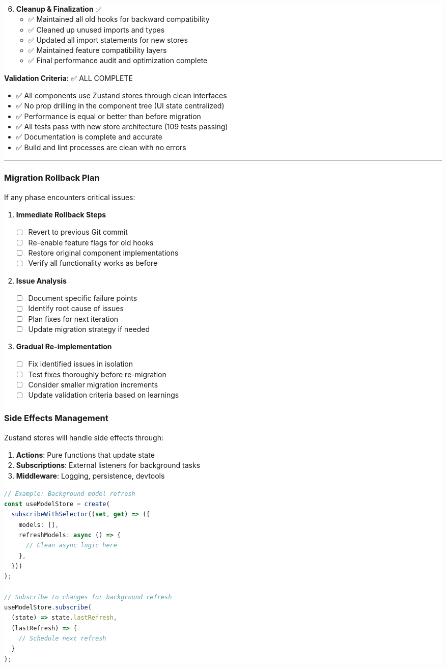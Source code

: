 6. **Cleanup & Finalization** ✅
   - ✅ Maintained all old hooks for backward compatibility
   - ✅ Cleaned up unused imports and types
   - ✅ Updated all import statements for new stores
   - ✅ Maintained feature compatibility layers
   - ✅ Final performance audit and optimization complete

**Validation Criteria:** ✅ ALL COMPLETE

- ✅ All components use Zustand stores through clean interfaces
- ✅ No prop drilling in the component tree (UI state centralized)
- ✅ Performance is equal or better than before migration
- ✅ All tests pass with new store architecture (109 tests passing)
- ✅ Documentation is complete and accurate
- ✅ Build and lint processes are clean with no errors

---

### Migration Rollback Plan

If any phase encounters critical issues:

1. **Immediate Rollback Steps**

   - [ ] Revert to previous Git commit
   - [ ] Re-enable feature flags for old hooks
   - [ ] Restore original component implementations
   - [ ] Verify all functionality works as before

2. **Issue Analysis**

   - [ ] Document specific failure points
   - [ ] Identify root cause of issues
   - [ ] Plan fixes for next iteration
   - [ ] Update migration strategy if needed

3. **Gradual Re-implementation**
   - [ ] Fix identified issues in isolation
   - [ ] Test fixes thoroughly before re-migration
   - [ ] Consider smaller migration increments
   - [ ] Update validation criteria based on learnings

### Side Effects Management

Zustand stores will handle side effects through:

1. **Actions**: Pure functions that update state
2. **Subscriptions**: External listeners for background tasks
3. **Middleware**: Logging, persistence, devtools

```typescript
// Example: Background model refresh
const useModelStore = create(
  subscribeWithSelector((set, get) => ({
    models: [],
    refreshModels: async () => {
      // Clean async logic here
    },
  }))
);

// Subscribe to changes for background refresh
useModelStore.subscribe(
  (state) => state.lastRefresh,
  (lastRefresh) => {
    // Schedule next refresh
  }
);
```